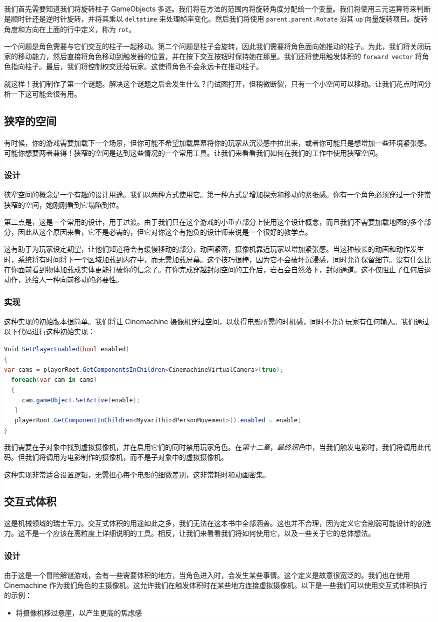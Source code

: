 
我们首先需要知道我们将旋转柱子 GameObjects 多远。我们将在方法的范围内将旋转角度分配给一个变量。我们将使用三元运算符来判断是顺时针还是逆时针旋转，并将其乘以 `deltatime` 来处理帧率变化。然后我们将使用 `parent.parent.Rotate` 沿其 `up` 向量旋转项目。旋转角度和方向在上面的行中定义，称为 `rot`。

一个问题是角色需要与它们交互的柱子一起移动。第二个问题是柱子会旋转，因此我们需要将角色面向她推动的柱子。为此，我们将关闭玩家的移动能力，然后直接将角色移动到触发器的位置，并在按下交互按钮时保持她在那里。我们还将使用触发体积的 `forward vector` 将角色指向柱子。最后，我们将控制权交还给玩家。这使得角色不会永远卡在推动柱子。

就这样！我们制作了第一个谜题。解决这个谜题之后会发生什么？门试图打开，但稍微断裂，只有一个小空间可以移动。让我们花点时间分析一下这可能会很有用。

## 狭窄的空间

有时候，你的游戏需要加载下一个场景，但你可能不希望加载屏幕将你的玩家从沉浸感中拉出来，或者你可能只是想增加一些环境紧张感。可能你想要两者兼得！狭窄的空间是达到这些情况的一个常用工具。让我们来看看我们如何在我们的工作中使用狭窄空间。

### 设计

狭窄空间的概念是一个有趣的设计用途。我们以两种方式使用它。第一种方式是增加探索和移动的紧张感。你有一个角色必须穿过一个非常狭窄的空间，她刚刚看到它塌陷到位。

第二点是，这是一个常用的设计，用于过渡。由于我们只在这个游戏的小垂直部分上使用这个设计概念，而且我们不需要加载地图的多个部分，因此从这个原因来看，它不是必需的，但它对你这个有抱负的设计师来说是一个很好的教学点。

这有助于为玩家设定期望，让他们知道将会有缓慢移动的部分，动画紧密，摄像机靠近玩家以增加紧张感。当这种较长的动画和动作发生时，系统将有时间将下一个区域加载到内存中，而无需加载屏幕。这个技巧很棒，因为它不会破坏沉浸感，同时允许保留细节。没有什么比在你面前看到物体加载成实体更能打破你的信念了。在你完成穿越封闭空间的工作后，岩石会自然落下，封闭通道。这不仅阻止了任何后退动作，还给人一种向前移动的必要性。

### 实现

这种实现的初始版本很简单。我们将让 Cinemachine 摄像机穿过空间，以获得电影所需的时机感，同时不允许玩家有任何输入。我们通过以下代码进行这种初始实现：

```cs
Void SetPlayerEnabled(bool enabled)
{
var cams = playerRoot.GetComponentsInChildren<CinemachineVirtualCamera>(true);
  foreach(var cam in cams)
  {
     cam.gameObject.SetActive(enable);
   }
   playerRoot.GetComponentInChildren<MyvariThirdPersonMovement>().enabled = enable;
} 
```

我们需要在子对象中找到虚拟摄像机，并在启用它们的同时禁用玩家角色。在*第十二章*，*最终润色*中，当我们触发电影时，我们将调用此代码。但我们将调用为电影制作的摄像机，而不是子对象中的虚拟摄像机。

这种实现非常适合设置逻辑，无需担心每个电影的细微差别，这非常耗时和动画密集。

## 交互式体积

这是机械领域的瑞士军刀。交互式体积的用途如此之多，我们无法在这本书中全部涵盖。这也并不合理，因为定义它会削弱可能设计的创造力。这不是一个应该在高粒度上详细说明的工具。相反，让我们来看看我们将如何使用它，以及一些关于它的总体想法。

### 设计

由于这是一个冒险解谜游戏，会有一些需要体积的地方，当角色进入时，会发生某些事情。这个定义是故意很宽泛的。我们也在使用 Cinemachine 作为我们角色的主摄像机。这允许我们在触发体积时在某些地方连接虚拟摄像机。以下是一些我们可以使用交互式体积执行的示例：

+   将摄像机移过悬崖，以产生更高的焦虑感

